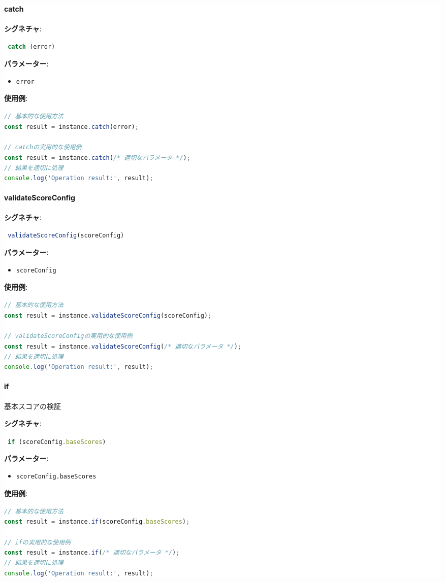 #### catch

**シグネチャ**:
```javascript
 catch (error)
```

**パラメーター**:
- `error`

**使用例**:
```javascript
// 基本的な使用方法
const result = instance.catch(error);

// catchの実用的な使用例
const result = instance.catch(/* 適切なパラメータ */);
// 結果を適切に処理
console.log('Operation result:', result);
```

#### validateScoreConfig

**シグネチャ**:
```javascript
 validateScoreConfig(scoreConfig)
```

**パラメーター**:
- `scoreConfig`

**使用例**:
```javascript
// 基本的な使用方法
const result = instance.validateScoreConfig(scoreConfig);

// validateScoreConfigの実用的な使用例
const result = instance.validateScoreConfig(/* 適切なパラメータ */);
// 結果を適切に処理
console.log('Operation result:', result);
```

#### if

基本スコアの検証

**シグネチャ**:
```javascript
 if (scoreConfig.baseScores)
```

**パラメーター**:
- `scoreConfig.baseScores`

**使用例**:
```javascript
// 基本的な使用方法
const result = instance.if(scoreConfig.baseScores);

// ifの実用的な使用例
const result = instance.if(/* 適切なパラメータ */);
// 結果を適切に処理
console.log('Operation result:', result);
```
